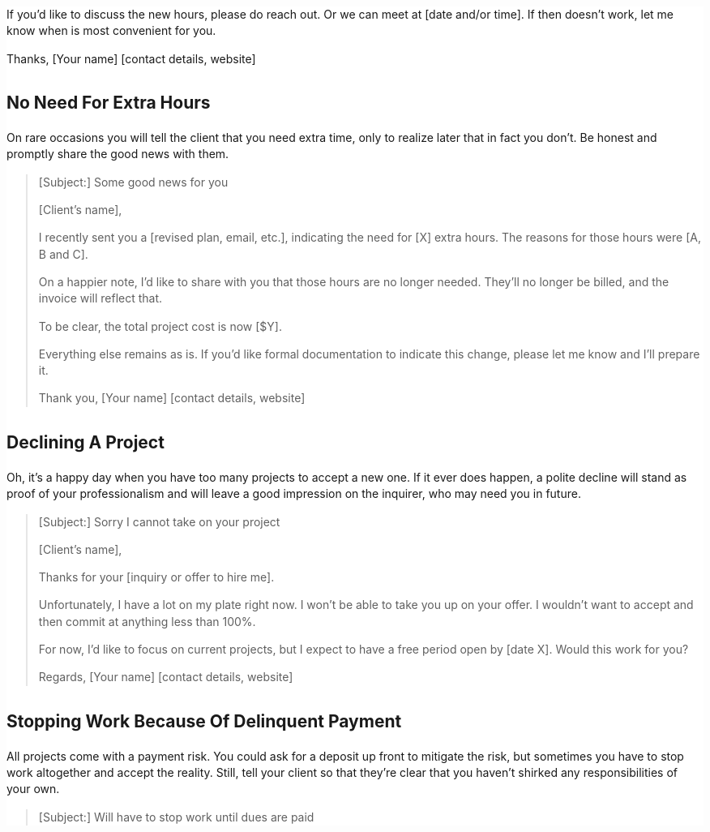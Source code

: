 If you’d like to discuss the new hours, please do reach out. Or we can meet at [date and/or time]. If then doesn’t work, let me know when is most convenient for you.

Thanks,
[Your name]
[contact details, website]</blockquote>

## No Need For Extra Hours

On rare occasions you will tell the client that you need extra time, only to realize later that in fact you don’t. Be honest and promptly share the good news with them.
<blockquote>[Subject:] Some good news for you

[Client’s name],

I recently sent you a [revised plan, email, etc.], indicating the need for [X] extra hours. The reasons for those hours were [A, B and C].

On a happier note, I’d like to share with you that those hours are no longer needed. They’ll no longer be billed, and the invoice will reflect that.

To be clear, the total project cost is now [$Y].

Everything else remains as is. If you’d like formal documentation to indicate this change, please let me know and I’ll prepare it.

Thank you,
[Your name]
[contact details, website]</blockquote>

## Declining A Project

Oh, it’s a happy day when you have too many projects to accept a new one. If it ever does happen, a polite decline will stand as proof of your professionalism and will leave a good impression on the inquirer, who may need you in future.
<blockquote>[Subject:] Sorry I cannot take on your project

[Client’s name],

Thanks for your [inquiry or offer to hire me].

Unfortunately, I have a lot on my plate right now. I won’t be able to take you up on your offer. I wouldn’t want to accept and then commit at anything less than 100%.

For now, I’d like to focus on current projects, but I expect to have a free period open by [date X]. Would this work for you?

Regards,
[Your name]
[contact details, website]</blockquote>

## Stopping Work Because Of Delinquent Payment

All projects come with a payment risk. You could ask for a deposit up front to mitigate the risk, but sometimes you have to stop work altogether and accept the reality. Still, tell your client so that they’re clear that you haven’t shirked any responsibilities of your own.
<blockquote>[Subject:] Will have to stop work until dues are paid
